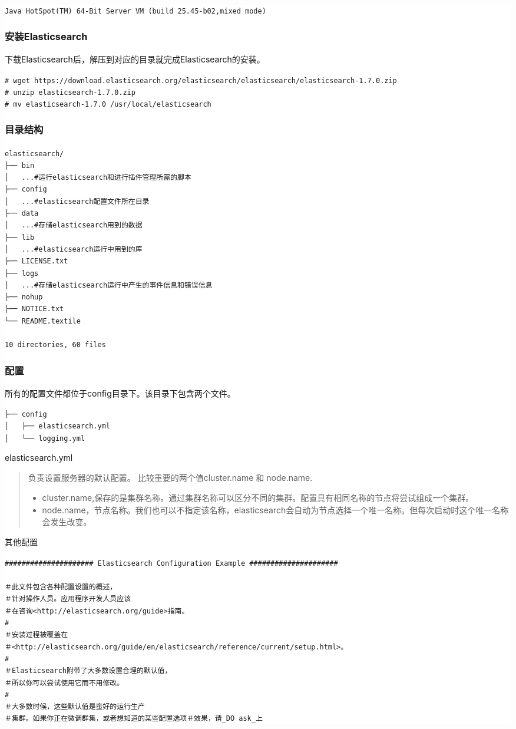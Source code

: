 ```
Java HotSpot(TM) 64-Bit Server VM (build 25.45-b02,mixed mode)
```

### 安装Elasticsearch

下载Elasticsearch后，解压到对应的目录就完成Elasticsearch的安装。
```
# wget https://download.elasticsearch.org/elasticsearch/elasticsearch/elasticsearch-1.7.0.zip
# unzip elasticsearch-1.7.0.zip
# mv elasticsearch-1.7.0 /usr/local/elasticsearch
```




### 目录结构
```
elasticsearch/
├── bin
│   ...#运行elasticsearch和进行插件管理所需的脚本
├── config
│   ...#elasticsearch配置文件所在目录
├── data
│   ...#存储elasticsearch用到的数据
├── lib
│   ...#elasticsearch运行中用到的库
├── LICENSE.txt
├── logs
│   ...#存储elasticsearch运行中产生的事件信息和错误信息
├── nohup
├── NOTICE.txt
└── README.textile

10 directories, 60 files
```


### 配置
所有的配置文件都位于config目录下。该目录下包含两个文件。
```
├── config
│   ├── elasticsearch.yml
│   └── logging.yml
```

elasticsearch.yml
> 负责设置服务器的默认配置。
> 比较重要的两个值cluster.name 和 node.name.
> - cluster.name,保存的是集群名称。通过集群名称可以区分不同的集群。配置具有相同名称的节点将尝试组成一个集群。
> - node.name，节点名称。我们也可以不指定该名称，elasticsearch会自动为节点选择一个唯一名称。但每次启动时这个唯一名称会发生改变。

其他配置
```
##################### Elasticsearch Configuration Example #####################

＃此文件包含各种配置设置的概述，
＃针对操作人员。应用程序开发人员应该
＃在咨询<http://elasticsearch.org/guide>指南。
#
＃安装过程被覆盖在
＃<http://elasticsearch.org/guide/en/elasticsearch/reference/current/setup.html>。
#
＃Elasticsearch附带了大多数设置合理的默认值，
＃所以你可以尝试使用它而不用修改。
#
＃大多数时候，这些默认值是蛮好的运行生产
＃集群。如果你正在微调群集，或者想知道的某些配置选项＃效果，请_DO ask_上
```